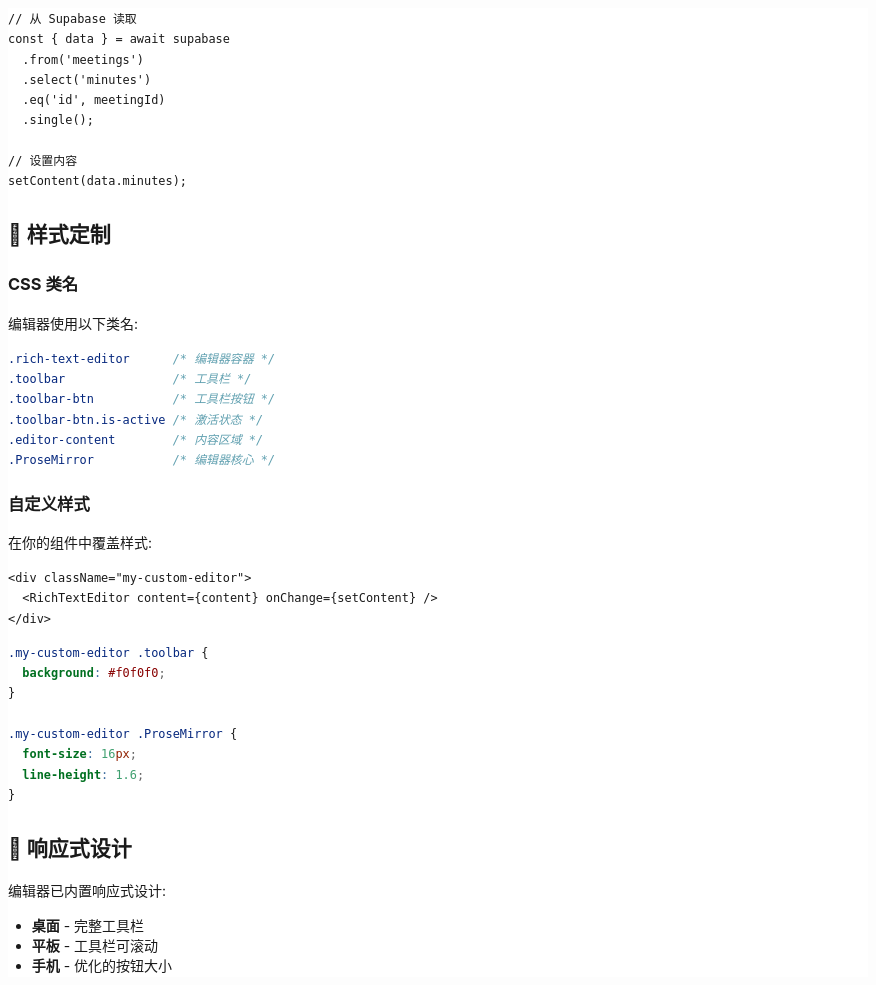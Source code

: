 ```tsx
// 从 Supabase 读取
const { data } = await supabase
  .from('meetings')
  .select('minutes')
  .eq('id', meetingId)
  .single();

// 设置内容
setContent(data.minutes);
```

## 🎨 样式定制

### CSS 类名

编辑器使用以下类名:

```css
.rich-text-editor      /* 编辑器容器 */
.toolbar               /* 工具栏 */
.toolbar-btn           /* 工具栏按钮 */
.toolbar-btn.is-active /* 激活状态 */
.editor-content        /* 内容区域 */
.ProseMirror           /* 编辑器核心 */
```

### 自定义样式

在你的组件中覆盖样式:

```tsx
<div className="my-custom-editor">
  <RichTextEditor content={content} onChange={setContent} />
</div>
```

```css
.my-custom-editor .toolbar {
  background: #f0f0f0;
}

.my-custom-editor .ProseMirror {
  font-size: 16px;
  line-height: 1.6;
}
```

## 📱 响应式设计

编辑器已内置响应式设计:

- **桌面** - 完整工具栏
- **平板** - 工具栏可滚动
- **手机** - 优化的按钮大小
